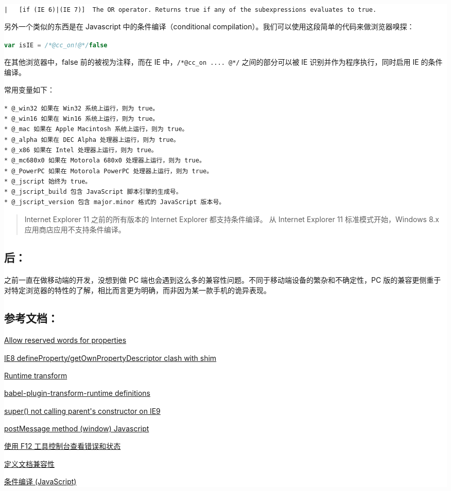 ```text
|	[if (IE 6)|(IE 7)]	The OR operator. Returns true if any of the subexpressions evaluates to true.

```

另外一个类似的东西是在 Javascript 中的条件编译（conditional compilation）。我们可以使用这段简单的代码来做浏览器嗅探：

```js
var isIE = /*@cc_on!@*/false
```

在其他浏览器中，false 前的被视为注释，而在 IE 中，`/*@cc_on .... @*/` 之间的部分可以被 IE 识别并作为程序执行，同时启用 IE 的条件编译。

常用变量如下：

```text
* @_win32 如果在 Win32 系统上运行，则为 true。
* @_win16 如果在 Win16 系统上运行，则为 true。
* @_mac 如果在 Apple Macintosh 系统上运行，则为 true。
* @_alpha 如果在 DEC Alpha 处理器上运行，则为 true。
* @_x86 如果在 Intel 处理器上运行，则为 true。
* @_mc680x0 如果在 Motorola 680x0 处理器上运行，则为 true。
* @_PowerPC 如果在 Motorola PowerPC 处理器上运行，则为 true。
* @_jscript 始终为 true。
* @_jscript_build 包含 JavaScript 脚本引擎的生成号。
* @_jscript_version 包含 major.minor 格式的 JavaScript 版本号。
```

> Internet Explorer 11 之前的所有版本的 Internet Explorer 都支持条件编译。  从 Internet Explorer 11 标准模式开始，Windows 8.x 应用商店应用不支持条件编译。  

## 后：

之前一直在做移动端的开发，没想到做 PC 端也会遇到这么多的兼容性问题。不同于移动端设备的繁杂和不确定性，PC 版的兼容更侧重于对特定浏览器的特性的了解，相比而言更为明确，而非因为某一款手机的诡异表现。

## 参考文档：

[Allow reserved words for properties](https://github.com/airbnb/javascript/issues/61)

[IE8 defineProperty/getOwnPropertyDescriptor clash with shim](https://github.com/es-shims/es5-shim/issues/5)

[Runtime transform](http://babeljs.io/docs/plugins/transform-runtime/)

[babel-plugin-transform-runtime definitions](https://github.com/babel/babel/blob/master/packages/babel-plugin-transform-runtime/src/definitions.js)

[super() not calling parent's constructor on IE9](https://github.com/babel/babelify/issues/133)

[postMessage method (window) Javascript](http://help.dottoro.com/ljgheukc.php)

[使用 F12 工具控制台查看错误和状态](https://msdn.microsoft.com/library/gg589530(v=vs.85).aspx)

[定义文档兼容性](https://msdn.microsoft.com/zh-cn/library/cc288325(v=vs.85).aspx)

[条件编译 (JavaScript)](https://msdn.microsoft.com/zh-cn/library/121hztk3(v=vs.94).aspx)
